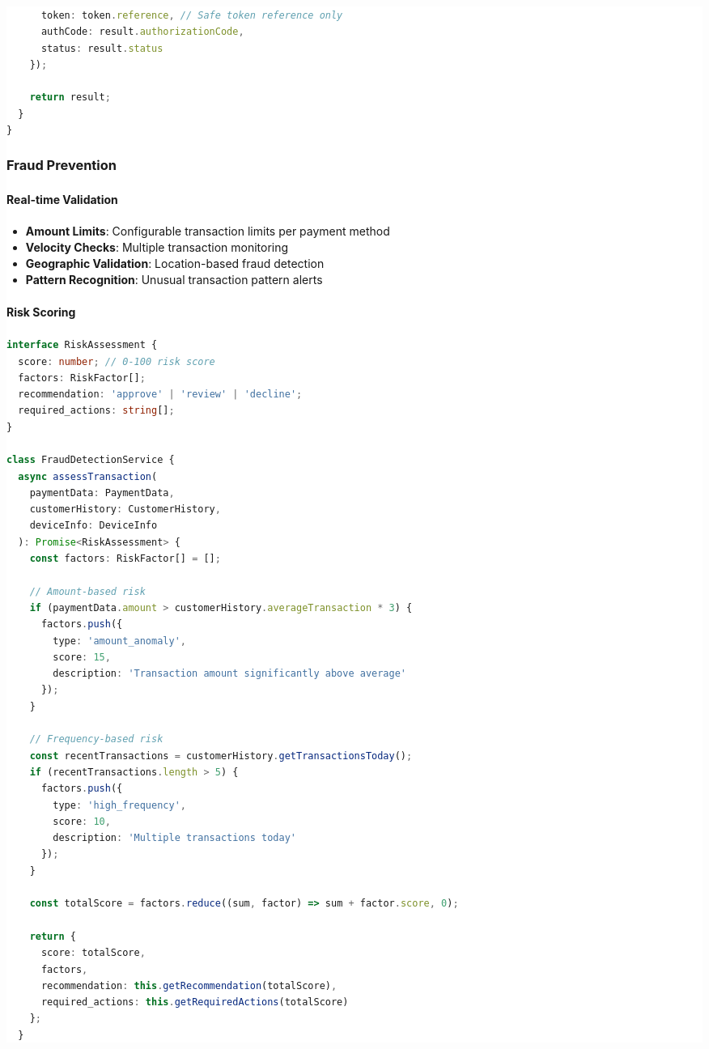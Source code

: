 ```typescript
      token: token.reference, // Safe token reference only
      authCode: result.authorizationCode,
      status: result.status
    });
    
    return result;
  }
}
```

### Fraud Prevention

#### Real-time Validation
- **Amount Limits**: Configurable transaction limits per payment method
- **Velocity Checks**: Multiple transaction monitoring
- **Geographic Validation**: Location-based fraud detection
- **Pattern Recognition**: Unusual transaction pattern alerts

#### Risk Scoring
```typescript
interface RiskAssessment {
  score: number; // 0-100 risk score
  factors: RiskFactor[];
  recommendation: 'approve' | 'review' | 'decline';
  required_actions: string[];
}

class FraudDetectionService {
  async assessTransaction(
    paymentData: PaymentData,
    customerHistory: CustomerHistory,
    deviceInfo: DeviceInfo
  ): Promise<RiskAssessment> {
    const factors: RiskFactor[] = [];
    
    // Amount-based risk
    if (paymentData.amount > customerHistory.averageTransaction * 3) {
      factors.push({
        type: 'amount_anomaly',
        score: 15,
        description: 'Transaction amount significantly above average'
      });
    }
    
    // Frequency-based risk
    const recentTransactions = customerHistory.getTransactionsToday();
    if (recentTransactions.length > 5) {
      factors.push({
        type: 'high_frequency',
        score: 10,
        description: 'Multiple transactions today'
      });
    }
    
    const totalScore = factors.reduce((sum, factor) => sum + factor.score, 0);
    
    return {
      score: totalScore,
      factors,
      recommendation: this.getRecommendation(totalScore),
      required_actions: this.getRequiredActions(totalScore)
    };
  }
```
